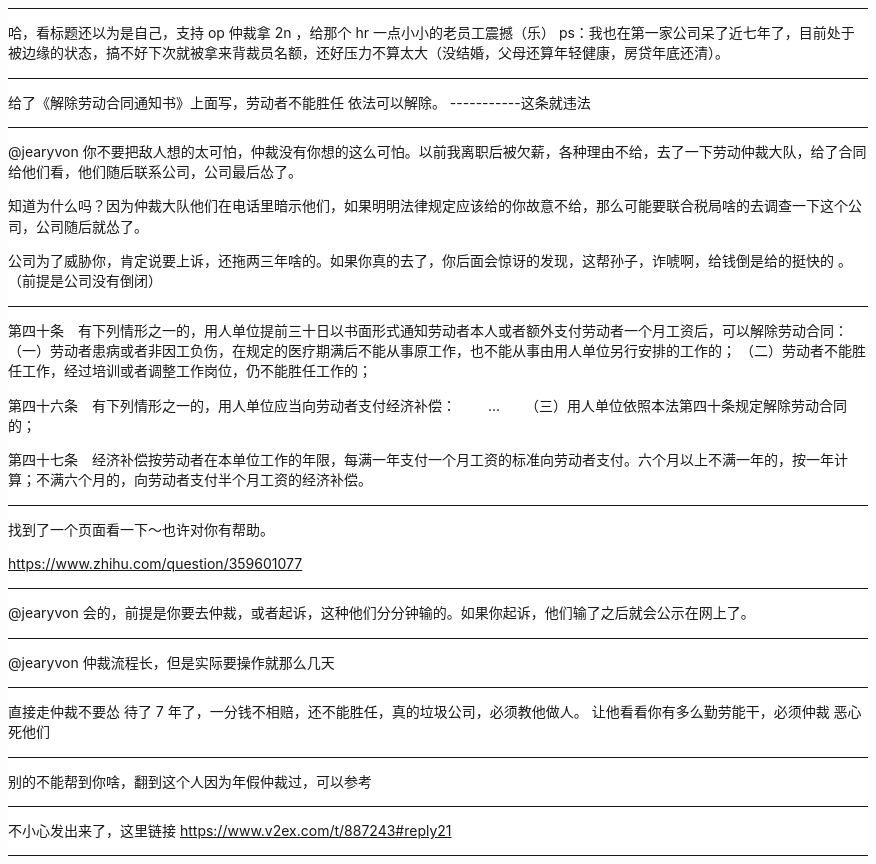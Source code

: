 ---------------------------------------------------

哈，看标题还以为是自己，支持 op 仲裁拿 2n ，给那个 hr 一点小小的老员工震撼（乐）
ps：我也在第一家公司呆了近七年了，目前处于被边缘的状态，搞不好下次就被拿来背裁员名额，还好压力不算太大（没结婚，父母还算年轻健康，房贷年底还清）。

---------------------------------------------------

给了《解除劳动合同通知书》上面写，劳动者不能胜任 依法可以解除。         -----------这条就违法

---------------------------------------------------

@jearyvon 你不要把敌人想的太可怕，仲裁没有你想的这么可怕。以前我离职后被欠薪，各种理由不给，去了一下劳动仲裁大队，给了合同给他们看，他们随后联系公司，公司最后怂了。

知道为什么吗？因为仲裁大队他们在电话里暗示他们，如果明明法律规定应该给的你故意不给，那么可能要联合税局啥的去调查一下这个公司，公司随后就怂了。

公司为了威胁你，肯定说要上诉，还拖两三年啥的。如果你真的去了，你后面会惊讶的发现，这帮孙子，诈唬啊，给钱倒是给的挺快的 。（前提是公司没有倒闭）

---------------------------------------------------

第四十条　有下列情形之一的，用人单位提前三十日以书面形式通知劳动者本人或者额外支付劳动者一个月工资后，可以解除劳动合同：
    （一）劳动者患病或者非因工负伤，在规定的医疗期满后不能从事原工作，也不能从事由用人单位另行安排的工作的；
    （二）劳动者不能胜任工作，经过培训或者调整工作岗位，仍不能胜任工作的；



第四十六条　有下列情形之一的，用人单位应当向劳动者支付经济补偿：
　　...
　　（三）用人单位依照本法第四十条规定解除劳动合同的；

第四十七条　经济补偿按劳动者在本单位工作的年限，每满一年支付一个月工资的标准向劳动者支付。六个月以上不满一年的，按一年计算；不满六个月的，向劳动者支付半个月工资的经济补偿。

---------------------------------------------------

找到了一个页面看一下～也许对你有帮助。

https://www.zhihu.com/question/359601077

---------------------------------------------------

@jearyvon 会的，前提是你要去仲裁，或者起诉，这种他们分分钟输的。如果你起诉，他们输了之后就会公示在网上了。

---------------------------------------------------

@jearyvon 仲裁流程长，但是实际要操作就那么几天

---------------------------------------------------

直接走仲裁不要怂 
待了 7 年了，一分钱不相赔，还不能胜任，真的垃圾公司，必须教他做人。
让他看看你有多么勤劳能干，必须仲裁 恶心死他们

---------------------------------------------------

别的不能帮到你啥，翻到这个人因为年假仲裁过，可以参考

---------------------------------------------------

不小心发出来了，这里链接 https://www.v2ex.com/t/887243#reply21

---------------------------------------------------
